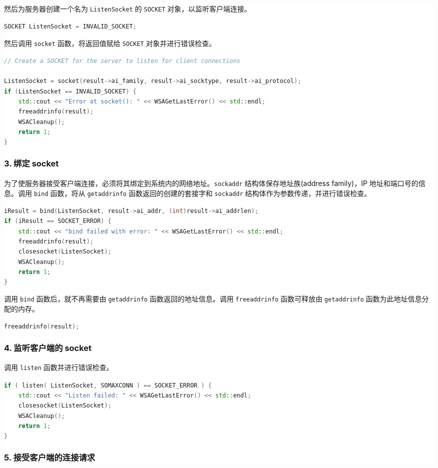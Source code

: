 然后为服务器创建一个名为 `ListenSocket` 的 `SOCKET` 对象，以监听客户端连接。

```cpp
SOCKET ListenSocket = INVALID_SOCKET;
```

然后调用 `socket` 函数，将返回值赋给 `SOCKET` 对象并进行错误检查。

```cpp
// Create a SOCKET for the server to listen for client connections

ListenSocket = socket(result->ai_family, result->ai_socktype, result->ai_protocol);
if (ListenSocket == INVALID_SOCKET) {
    std::cout << "Error at socket(): " << WSAGetLastError() << std::endl;
    freeaddrinfo(result);
    WSACleanup();
    return 1;
}
```

### 3. 绑定 socket

为了使服务器接受客户端连接，必须将其绑定到系统内的网络地址。`sockaddr` 结构体保存地址族(address family)，IP 地址和端口号的信息。调用 `bind` 函数，将从 `getaddrinfo` 函数返回的创建的套接字和 `sockaddr` 结构体作为参数传递，并进行错误检查。

```cpp
iResult = bind(ListenSocket, result->ai_addr, (int)result->ai_addrlen);
if (iResult == SOCKET_ERROR) {
    std::cout << "bind failed with error: " << WSAGetLastError() << std::endl;
    freeaddrinfo(result);
    closesocket(ListenSocket);
    WSACleanup();
    return 1;
}
```

调用 `bind` 函数后，就不再需要由 `getaddrinfo` 函数返回的地址信息。调用 `freeaddrinfo` 函数可释放由 `getaddrinfo` 函数为此地址信息分配的内存。

```cpp
freeaddrinfo(result);
```

### 4. 监听客户端的 socket

调用 `listen` 函数并进行错误检查。

```cpp
if ( listen( ListenSocket, SOMAXCONN ) == SOCKET_ERROR ) {
    std::cout << "Listen failed: " << WSAGetLastError() << std::endl;
    closesocket(ListenSocket);
    WSACleanup();
    return 1;
}
```

### 5. 接受客户端的连接请求
